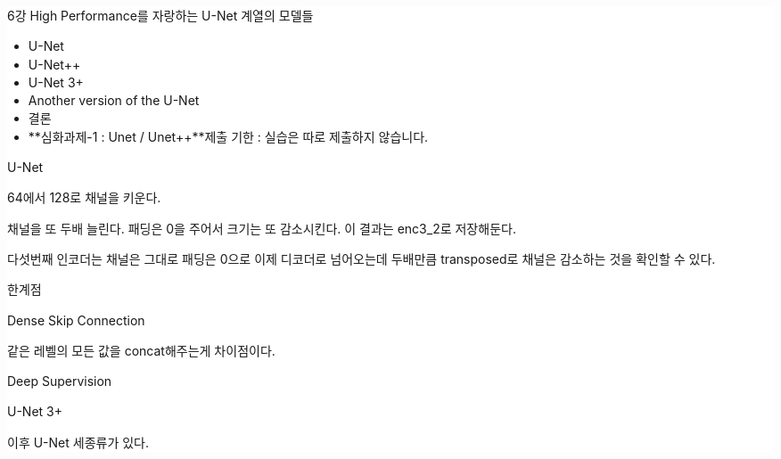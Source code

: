 







6강 High Performance를 자랑하는 U-Net 계열의 모델들
- U-Net
- U-Net++
- U-Net 3+
- Another version of the U-Net
- 결론
- **심화과제-1 : Unet / Unet++**제출 기한 : 실습은 따로 제출하지 않습니다.

U-Net



64에서 128로 채널을 키운다.

채널을 또 두배 늘린다.
패딩은 0을 주어서 크기는 또 감소시킨다.
이 결과는 enc3_2로 저장해둔다.

다섯번째 인코더는 채널은 그대로 패딩은 0으로 이제 디코더로 넘어오는데 두배만큼 transposed로 채널은 감소하는 것을 확인할 수 있다.





한계점




Dense Skip Connection

같은 레벨의 모든 값을 concat해주는게 차이점이다.

Deep Supervision


U-Net 3+






이후 U-Net 세종류가 있다.
